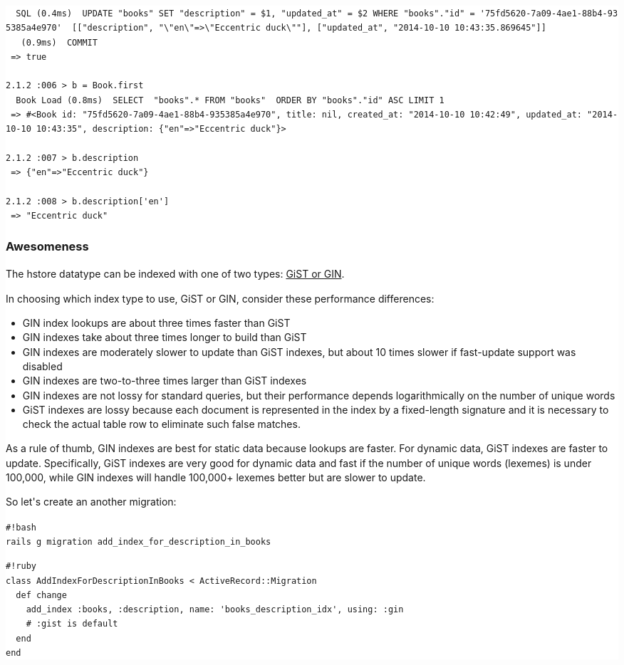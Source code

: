 ```
  SQL (0.4ms)  UPDATE "books" SET "description" = $1, "updated_at" = $2 WHERE "books"."id" = '75fd5620-7a09-4ae1-88b4-935385a4e970'  [["description", "\"en\"=>\"Eccentric duck\""], ["updated_at", "2014-10-10 10:43:35.869645"]]
   (0.9ms)  COMMIT
 => true

2.1.2 :006 > b = Book.first
  Book Load (0.8ms)  SELECT  "books".* FROM "books"  ORDER BY "books"."id" ASC LIMIT 1
 => #<Book id: "75fd5620-7a09-4ae1-88b4-935385a4e970", title: nil, created_at: "2014-10-10 10:42:49", updated_at: "2014-10-10 10:43:35", description: {"en"=>"Eccentric duck"}>

2.1.2 :007 > b.description
 => {"en"=>"Eccentric duck"}

2.1.2 :008 > b.description['en']
 => "Eccentric duck"
```

### Awesomeness

The hstore datatype can be indexed with one of two types: [GiST or GIN](http://www.postgresql.org/docs/9.4/static/textsearch-indexes.html).

In choosing which index type to use, GiST or GIN, consider these performance differences:

- GIN index lookups are about three times faster than GiST
- GIN indexes take about three times longer to build than GiST
- GIN indexes are moderately slower to update than GiST indexes, but about 10 times slower if fast-update support was disabled
- GIN indexes are two-to-three times larger than GiST indexes
- GIN indexes are not lossy for standard queries, but their performance depends logarithmically on the number of unique words
- GiST indexes are lossy because each document is represented in the index by a fixed-length signature and it is necessary to check the actual table row to eliminate such false matches.

As a rule of thumb, GIN indexes are best for static data because lookups are faster. For dynamic data, GiST indexes are faster to update. Specifically, GiST indexes are very good for dynamic data and fast if the number of unique words (lexemes) is under 100,000, while GIN indexes will handle 100,000+ lexemes better but are slower to update.

So let's create an another migration:

```
#!bash
rails g migration add_index_for_description_in_books
```

```
#!ruby
class AddIndexForDescriptionInBooks < ActiveRecord::Migration
  def change
    add_index :books, :description, name: 'books_description_idx', using: :gin
    # :gist is default
  end
end
```
